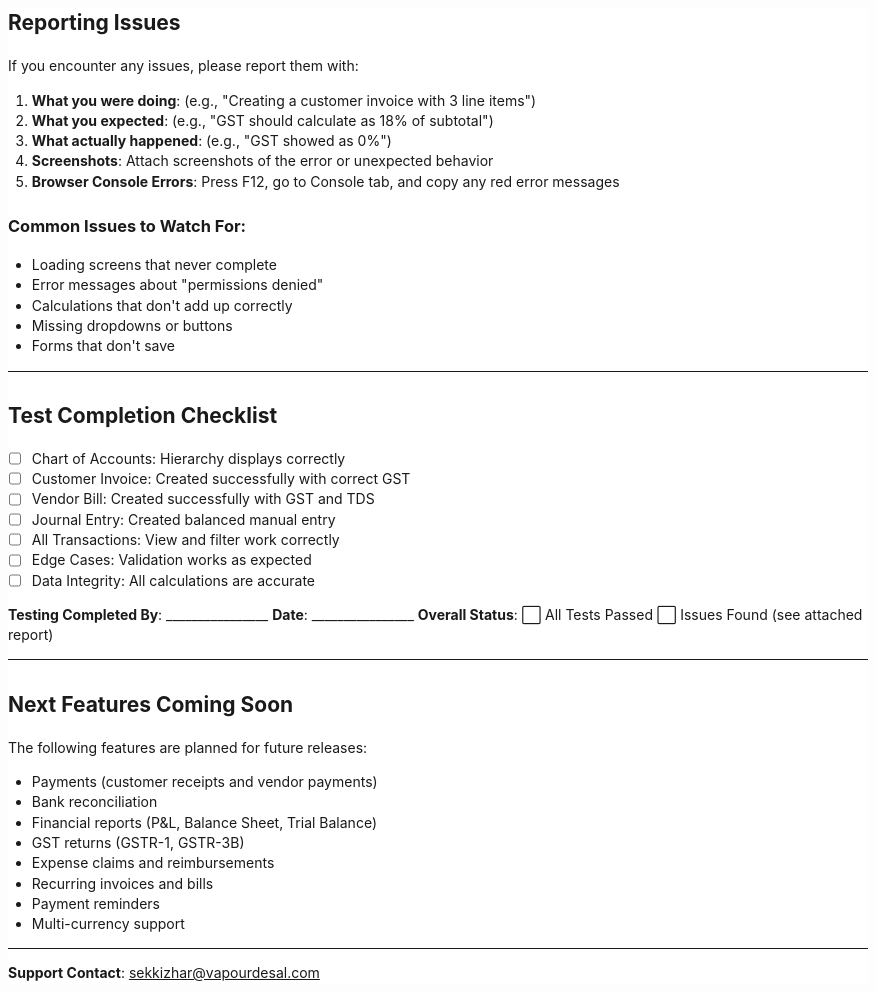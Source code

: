 
## Reporting Issues

If you encounter any issues, please report them with:

1. **What you were doing**: (e.g., "Creating a customer invoice with 3 line items")
2. **What you expected**: (e.g., "GST should calculate as 18% of subtotal")
3. **What actually happened**: (e.g., "GST showed as 0%")
4. **Screenshots**: Attach screenshots of the error or unexpected behavior
5. **Browser Console Errors**: Press F12, go to Console tab, and copy any red error messages

### Common Issues to Watch For:
- Loading screens that never complete
- Error messages about "permissions denied"
- Calculations that don't add up correctly
- Missing dropdowns or buttons
- Forms that don't save

---

## Test Completion Checklist

- [ ] Chart of Accounts: Hierarchy displays correctly
- [ ] Customer Invoice: Created successfully with correct GST
- [ ] Vendor Bill: Created successfully with GST and TDS
- [ ] Journal Entry: Created balanced manual entry
- [ ] All Transactions: View and filter work correctly
- [ ] Edge Cases: Validation works as expected
- [ ] Data Integrity: All calculations are accurate

**Testing Completed By**: ________________
**Date**: ________________
**Overall Status**: ⬜ All Tests Passed  ⬜ Issues Found (see attached report)

---

## Next Features Coming Soon

The following features are planned for future releases:
- Payments (customer receipts and vendor payments)
- Bank reconciliation
- Financial reports (P&L, Balance Sheet, Trial Balance)
- GST returns (GSTR-1, GSTR-3B)
- Expense claims and reimbursements
- Recurring invoices and bills
- Payment reminders
- Multi-currency support

---

**Support Contact**: sekkizhar@vapourdesal.com
